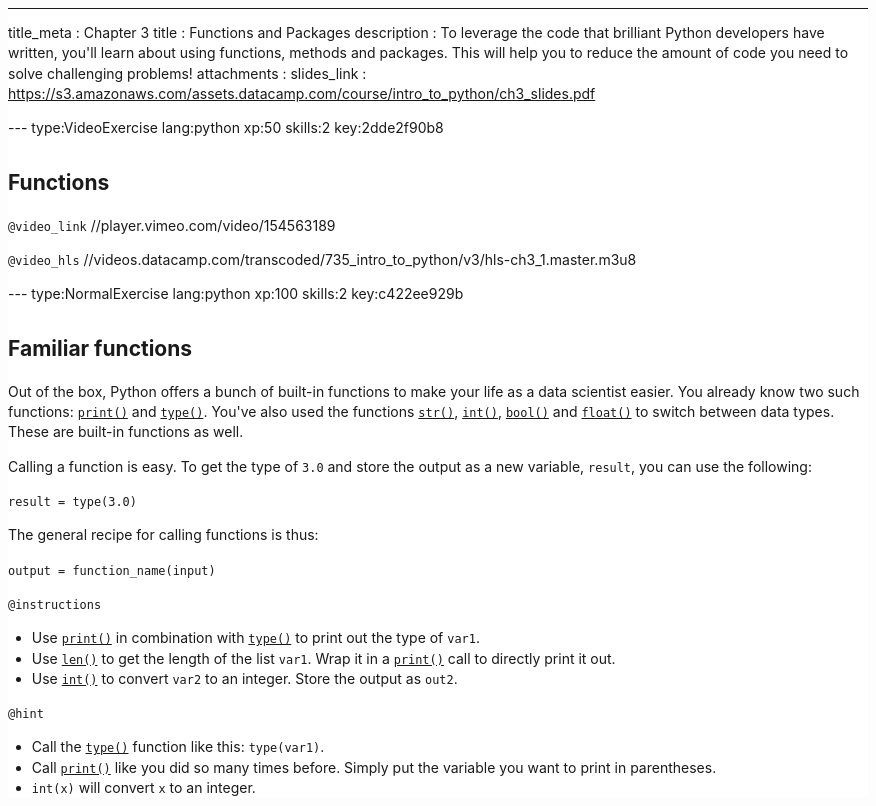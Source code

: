 ---
title_meta  : Chapter 3
title       : Functions and Packages
description : To leverage the code that brilliant Python developers have written, you'll learn about using functions, methods and packages. This will help you to reduce the amount of code you need to solve challenging problems!
attachments :
  slides_link : https://s3.amazonaws.com/assets.datacamp.com/course/intro_to_python/ch3_slides.pdf


--- type:VideoExercise lang:python xp:50 skills:2 key:2dde2f90b8
## Functions

`@video_link`
//player.vimeo.com/video/154563189

`@video_hls`
//videos.datacamp.com/transcoded/735_intro_to_python/v3/hls-ch3_1.master.m3u8


--- type:NormalExercise lang:python xp:100 skills:2 key:c422ee929b
## Familiar functions

Out of the box, Python offers a bunch of built-in functions to make your life as a data scientist easier. You already know two such functions: [`print()`](https://docs.python.org/3/library/functions.html#print) and [`type()`](https://docs.python.org/3/library/functions.html#type). You've also used the functions [`str()`](https://docs.python.org/3/library/functions.html#func-str), [`int()`](https://docs.python.org/3/library/functions.html#int), [`bool()`](https://docs.python.org/3/library/functions.html#bool) and [`float()`](https://docs.python.org/3/library/functions.html#float) to switch between data types. These are built-in functions as well.

Calling a function is easy. To get the type of `3.0` and store the output as a new variable, `result`, you can use the following:

```
result = type(3.0)
```

The general recipe for calling functions is thus:

```
output = function_name(input)
```

`@instructions`
- Use [`print()`](https://docs.python.org/3/library/functions.html#print) in combination with [`type()`](https://docs.python.org/3/library/functions.html#type) to print out the type of `var1`.
- Use [`len()`](https://docs.python.org/3/library/functions.html#len) to get the length of the list `var1`. Wrap it in a [`print()`](https://docs.python.org/3/library/functions.html#print) call to directly print it out.
- Use [`int()`](https://docs.python.org/3/library/functions.html#int) to convert `var2` to an integer. Store the output as `out2`.

`@hint`
- Call the [`type()`](https://docs.python.org/3/library/functions.html#type) function like this: `type(var1)`.
- Call [`print()`](https://docs.python.org/3/library/functions.html#print) like you did so many times before. Simply put the variable you want to print in parentheses.
- `int(x)` will convert `x` to an integer.
